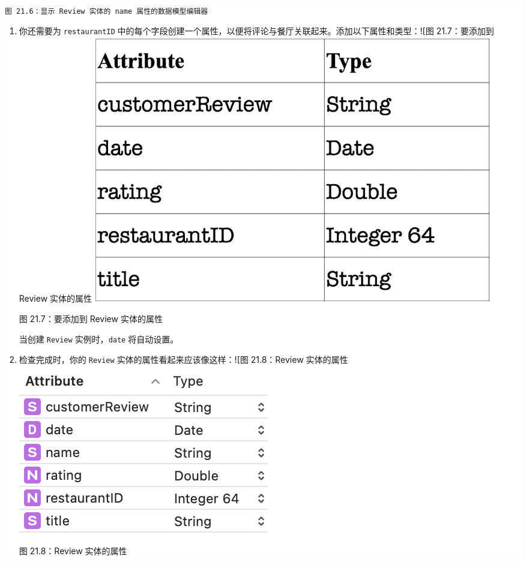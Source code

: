     图 21.6：显示 Review 实体的 name 属性的数据模型编辑器

1.  你还需要为 `restaurantID` 中的每个字段创建一个属性，以便将评论与餐厅关联起来。添加以下属性和类型：![图 21.7：要添加到 Review 实体的属性    ![图片](img/Figure_21.07_B17469.jpg)

    图 21.7：要添加到 Review 实体的属性

    当创建 `Review` 实例时，`date` 将自动设置。

1.  检查完成时，你的 `Review` 实体的属性看起来应该像这样：![图 21.8：Review 实体的属性    ![图片](img/Figure_21.08_B17469.jpg)

    图 21.8：Review 实体的属性
